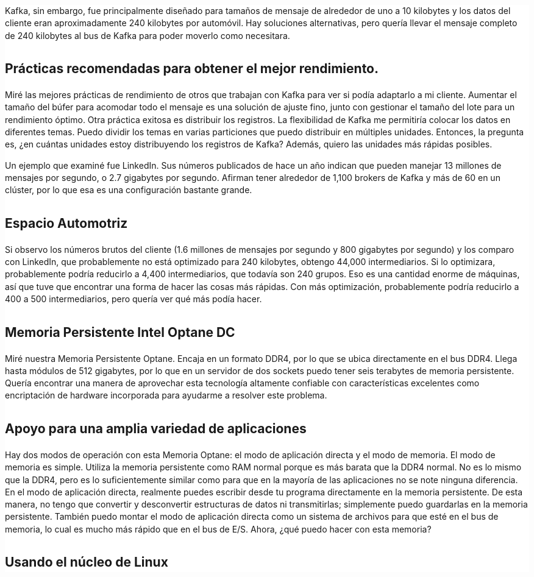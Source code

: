 Kafka, sin embargo, fue principalmente diseñado para tamaños de mensaje de alrededor de uno a 10 kilobytes y los datos del cliente eran aproximadamente 240 kilobytes por automóvil. Hay soluciones alternativas, pero quería llevar el mensaje completo de 240 kilobytes al bus de Kafka para poder moverlo como necesitara.

## Prácticas recomendadas para obtener el mejor rendimiento.

Miré las mejores prácticas de rendimiento de otros que trabajan con Kafka para ver si podía adaptarlo a mi cliente. Aumentar el tamaño del búfer para acomodar todo el mensaje es una solución de ajuste fino, junto con gestionar el tamaño del lote para un rendimiento óptimo. Otra práctica exitosa es distribuir los registros. La flexibilidad de Kafka me permitiría colocar los datos en diferentes temas. Puedo dividir los temas en varias particiones que puedo distribuir en múltiples unidades. Entonces, la pregunta es, ¿en cuántas unidades estoy distribuyendo los registros de Kafka? Además, quiero las unidades más rápidas posibles.

Un ejemplo que examiné fue LinkedIn. Sus números publicados de hace un año indican que pueden manejar 13 millones de mensajes por segundo, o 2.7 gigabytes por segundo. Afirman tener alrededor de 1,100 brokers de Kafka y más de 60 en un clúster, por lo que esa es una configuración bastante grande.

## Espacio Automotriz

Si observo los números brutos del cliente (1.6 millones de mensajes por segundo y 800 gigabytes por segundo) y los comparo con LinkedIn, que probablemente no está optimizado para 240 kilobytes, obtengo 44,000 intermediarios. Si lo optimizara, probablemente podría reducirlo a 4,400 intermediarios, que todavía son 240 grupos. Eso es una cantidad enorme de máquinas, así que tuve que encontrar una forma de hacer las cosas más rápidas. Con más optimización, probablemente podría reducirlo a 400 a 500 intermediarios, pero quería ver qué más podía hacer.

## Memoria Persistente Intel Optane DC

Miré nuestra Memoria Persistente Optane. Encaja en un formato DDR4, por lo que se ubica directamente en el bus DDR4. Llega hasta módulos de 512 gigabytes, por lo que en un servidor de dos sockets puedo tener seis terabytes de memoria persistente. Quería encontrar una manera de aprovechar esta tecnología altamente confiable con características excelentes como encriptación de hardware incorporada para ayudarme a resolver este problema.

## Apoyo para una amplia variedad de aplicaciones

Hay dos modos de operación con esta Memoria Optane: el modo de aplicación directa y el modo de memoria. El modo de memoria es simple. Utiliza la memoria persistente como RAM normal porque es más barata que la DDR4 normal. No es lo mismo que la DDR4, pero es lo suficientemente similar como para que en la mayoría de las aplicaciones no se note ninguna diferencia. En el modo de aplicación directa, realmente puedes escribir desde tu programa directamente en la memoria persistente. De esta manera, no tengo que convertir y desconvertir estructuras de datos ni transmitirlas; simplemente puedo guardarlas en la memoria persistente. También puedo montar el modo de aplicación directa como un sistema de archivos para que esté en el bus de memoria, lo cual es mucho más rápido que en el bus de E/S. Ahora, ¿qué puedo hacer con esta memoria?

## Usando el núcleo de Linux
